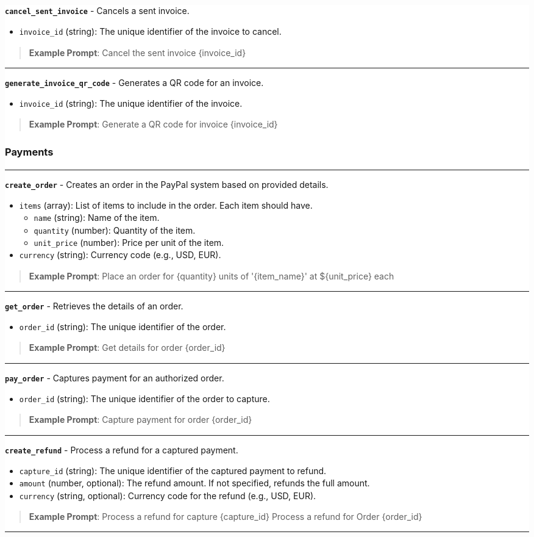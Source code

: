 
**`cancel_sent_invoice`** - Cancels a sent invoice.

- `invoice_id` (string): The unique identifier of the invoice to cancel.

> **Example Prompt**:
> Cancel the sent invoice {invoice_id}

---

**`generate_invoice_qr_code`** - Generates a QR code for an invoice.

- `invoice_id` (string): The unique identifier of the invoice.

> **Example Prompt**:
> Generate a QR code for invoice {invoice_id}

### **Payments**

---

**`create_order`** - Creates an order in the PayPal system based on provided details.

- `items` (array): List of items to include in the order. Each item should have.
  - `name` (string): Name of the item.
  - `quantity` (number): Quantity of the item.
  - `unit_price` (number): Price per unit of the item.
- `currency` (string): Currency code (e.g., USD, EUR).

> **Example Prompt**:
> Place an order for {quantity} units of '{item_name}' at ${unit_price} each

---

**`get_order`** - Retrieves the details of an order.

- `order_id` (string): The unique identifier of the order.

> **Example Prompt**:
> Get details for order {order_id}

---

**`pay_order`** - Captures payment for an authorized order.

- `order_id` (string): The unique identifier of the order to capture.

> **Example Prompt**:
> Capture payment for order {order_id}

---

**`create_refund`** - Process a refund for a captured payment.

- `capture_id` (string): The unique identifier of the captured payment to refund.
- `amount` (number, optional): The refund amount. If not specified, refunds the full amount.
- `currency` (string, optional): Currency code for the refund (e.g., USD, EUR).

> **Example Prompt**:
> Process a refund for capture {capture_id}
> Process a refund for Order {order_id}

---